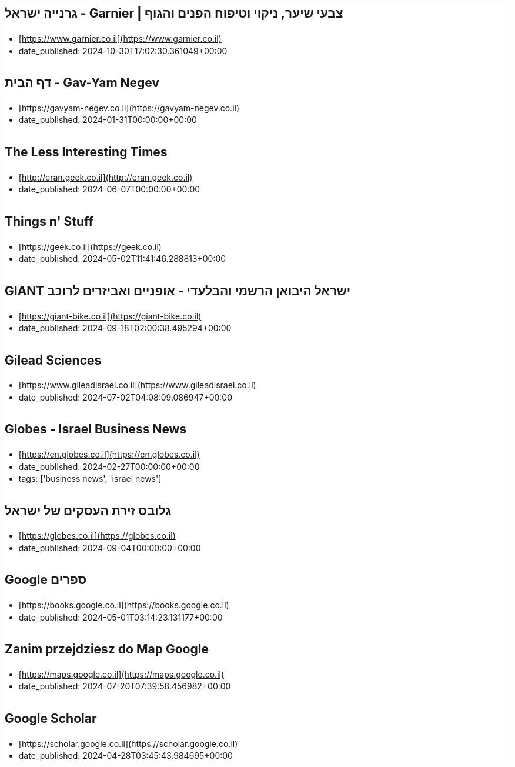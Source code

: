  ## גרנייה ישראל - Garnier | צבעי שיער, ניקוי וטיפוח הפנים והגוף
 - [https://www.garnier.co.il](https://www.garnier.co.il)
 - date_published: 2024-10-30T17:02:30.361049+00:00

 ## דף הבית - Gav-Yam Negev
 - [https://gavyam-negev.co.il](https://gavyam-negev.co.il)
 - date_published: 2024-01-31T00:00:00+00:00

 ## The Less Interesting Times
 - [http://eran.geek.co.il](http://eran.geek.co.il)
 - date_published: 2024-06-07T00:00:00+00:00

 ## Things n' Stuff
 - [https://geek.co.il](https://geek.co.il)
 - date_published: 2024-05-02T11:41:46.288813+00:00

 ## GIANT ישראל היבואן הרשמי והבלעדי - אופניים ואביזרים לרוכב
 - [https://giant-bike.co.il](https://giant-bike.co.il)
 - date_published: 2024-09-18T02:00:38.495294+00:00

 ## Gilead Sciences
 - [https://www.gileadisrael.co.il](https://www.gileadisrael.co.il)
 - date_published: 2024-07-02T04:08:09.086947+00:00

 ## Globes - Israel Business News
 - [https://en.globes.co.il](https://en.globes.co.il)
 - date_published: 2024-02-27T00:00:00+00:00
 - tags: ['business news', 'israel news']

 ## גלובס זירת העסקים של ישראל
 - [https://globes.co.il](https://globes.co.il)
 - date_published: 2024-09-04T00:00:00+00:00

 ## Google ספרים
 - [https://books.google.co.il](https://books.google.co.il)
 - date_published: 2024-05-01T03:14:23.131177+00:00

 ## Zanim przejdziesz do Map Google
 - [https://maps.google.co.il](https://maps.google.co.il)
 - date_published: 2024-07-20T07:39:58.456982+00:00

 ## Google Scholar
 - [https://scholar.google.co.il](https://scholar.google.co.il)
 - date_published: 2024-04-28T03:45:43.984695+00:00

